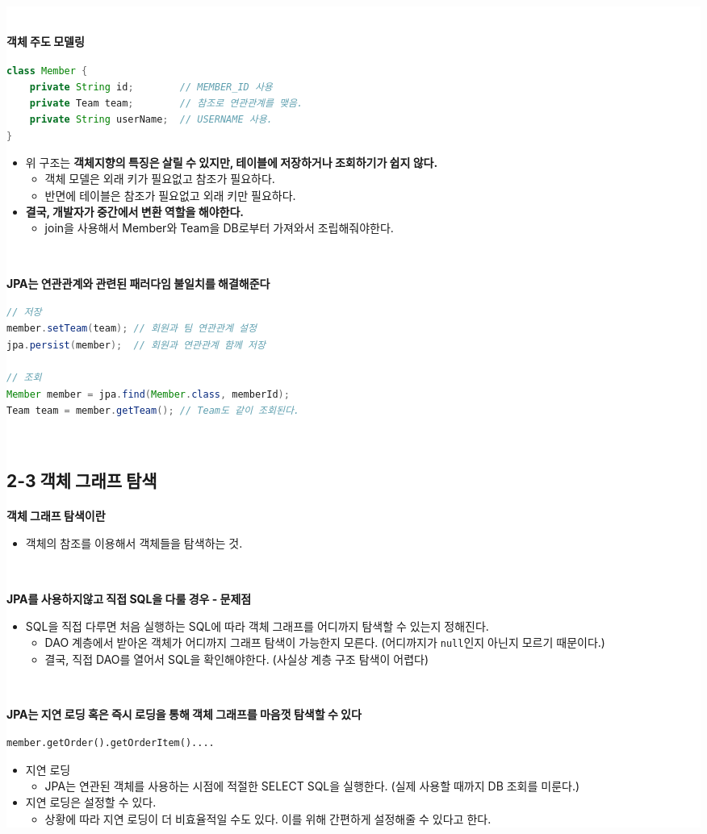 <br>

**객체 주도 모델링**

```java
class Member {
    private String id;        // MEMBER_ID 사용
    private Team team;        // 참조로 연관관계를 맺음.
    private String userName;  // USERNAME 사용.
}
```
* 위 구조는 **객체지향의 특징은 살릴 수 있지만, 테이블에 저장하거나 조회하기가 쉽지 않다.**
    * 객체 모델은 외래 키가 필요없고 참조가 필요하다.
    * 반면에 테이블은 참조가 필요없고 외래 키만 필요하다.
* **결국, 개발자가 중간에서 변환 역할을 해야한다.**
    * join을 사용해서 Member와 Team을 DB로부터 가져와서 조립해줘야한다.

<br>

**JPA는 연관관계와 관련된 패러다임 불일치를 해결해준다**

```java
// 저장
member.setTeam(team); // 회원과 팀 연관관계 설정
jpa.persist(member);  // 회원과 연관관계 함께 저장

// 조회
Member member = jpa.find(Member.class, memberId);
Team team = member.getTeam(); // Team도 같이 조회된다.
```

<br>

## 2-3 객체 그래프 탐색

**객체 그래프 탐색이란**

* 객체의 참조를 이용해서 객체들을 탐색하는 것.

<br>

**JPA를 사용하지않고 직접 SQL을 다룰 경우 - 문제점**

* SQL을 직접 다루면 처음 실행하는 SQL에 따라 객체 그래프를 어디까지 탐색할 수 있는지 정해진다.
  * DAO 계층에서 받아온 객체가 어디까지 그래프 탐색이 가능한지 모른다. (어디까지가 `null`인지 아닌지 모르기 때문이다.)
  * 결국, 직접 DAO를 열어서 SQL을 확인해야한다. (사실상 계층 구조 탐색이 어렵다)

<br>

**JPA는 지연 로딩 혹은 즉시 로딩을 통해 객체 그래프를 마음껏 탐색할 수 있다**

`member.getOrder().getOrderItem()....`

* 지연 로딩
    * JPA는 연관된 객체를 사용하는 시점에 적절한 SELECT SQL을 실행한다. (실제 사용할 때까지 DB 조회를 미룬다.)
* 지연 로딩은 설정할 수 있다.
    * 상황에 따라 지연 로딩이 더 비효율적일 수도 있다. 이를 위해 간편하게 설정해줄 수 있다고 한다.
